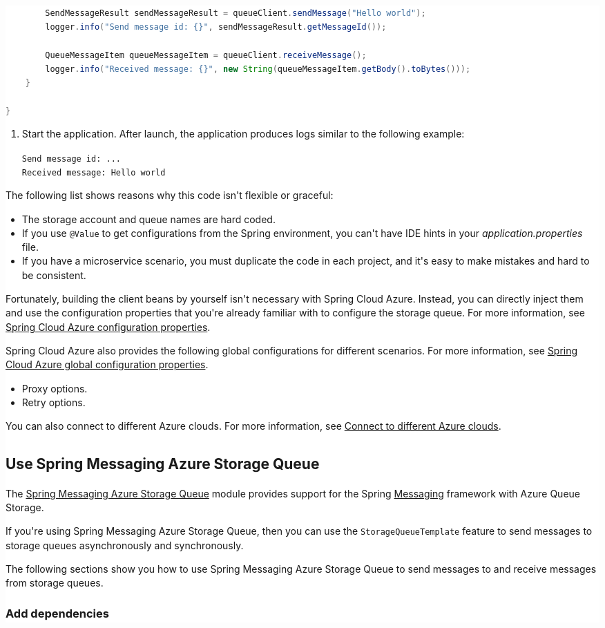    ```java
           SendMessageResult sendMessageResult = queueClient.sendMessage("Hello world");
           logger.info("Send message id: {}", sendMessageResult.getMessageId());

           QueueMessageItem queueMessageItem = queueClient.receiveMessage();
           logger.info("Received message: {}", new String(queueMessageItem.getBody().toBytes()));
       }

   }
   ```

1. Start the application. After launch, the application produces logs similar to the following example:

   ```output
   Send message id: ...
   Received message: Hello world
   ```

The following list shows reasons why this code isn't flexible or graceful:

- The storage account and queue names are hard coded.
- If you use `@Value` to get configurations from the Spring environment, you can't have IDE hints in your *application.properties* file.
- If you have a microservice scenario, you must duplicate the code in each project, and it's easy to make mistakes and hard to be consistent.

Fortunately, building the client beans by yourself isn't necessary with Spring Cloud Azure. Instead, you can directly inject them and use the configuration properties that you're already familiar with to configure the storage queue. For more information, see [Spring Cloud Azure configuration properties](configuration-properties-all.md).

Spring Cloud Azure also provides the following global configurations for different scenarios. For more information, see [Spring Cloud Azure global configuration properties](configuration-properties-global.md).

- Proxy options.
- Retry options.

You can also connect to different Azure clouds. For more information, see [Connect to different Azure clouds](https://devblogs.microsoft.com/azure-sdk/announcing-the-stable-release-of-spring-cloud-azure-version-4-4-0/#connect-to-different-azure-clouds).

## Use Spring Messaging Azure Storage Queue

The [Spring Messaging Azure Storage Queue](https://mvnrepository.com/artifact/com.azure.spring/spring-messaging-azure-storage-queue) module provides support for the Spring [Messaging](https://docs.spring.io/spring-boot/docs/current/reference/html/messaging.html) framework with Azure Queue Storage.

If you're using Spring Messaging Azure Storage Queue, then you can use the `StorageQueueTemplate` feature to send messages to storage queues asynchronously and synchronously.

The following sections show you how to use Spring Messaging Azure Storage Queue to send messages to and receive messages from storage queues.

### Add dependencies
